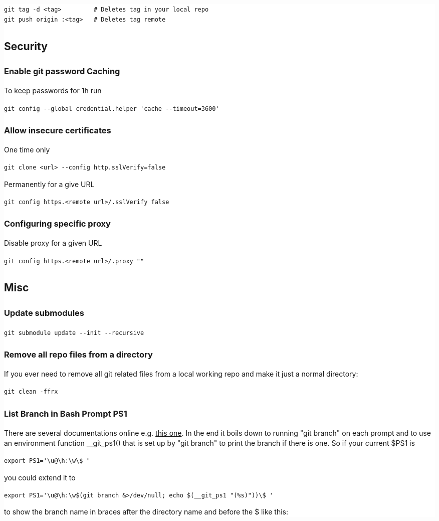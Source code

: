     git tag -d <tag>         # Deletes tag in your local repo
    git push origin :<tag>   # Deletes tag remote

## Security

### Enable git password Caching

To keep passwords for 1h run

    git config --global credential.helper 'cache --timeout=3600'

### Allow insecure certificates

One time only

    git clone <url> --config http.sslVerify=false

Permanently for a give URL

    git config https.<remote url>/.sslVerify false

### Configuring specific proxy

Disable proxy for a given URL

    git config https.<remote url>/.proxy ""

## Misc

### Update submodules

    git submodule update --init --recursive

### Remove all repo files from a directory

If you ever need to remove all git related files from a local working
repo and make it just a normal directory:

    git clean -ffrx

### List Branch in Bash Prompt PS1

There are several documentations online e.g. [this
one](http://mediadoneright.com/content/ultimate-git-ps1-bash-prompt). In
the end it boils down to running "git branch" on each prompt and to use
an environment function \_\_git\_ps1() that is set up by "git branch" to
print the branch if there is one. So if your current \$PS1 is

    export PS1='\u@\h:\w\$ "

you could extend it to

    export PS1='\u@\h:\w$(git branch &>/dev/null; echo $(__git_ps1 "(%s)"))\$ '

to show the branch name in braces after the directory name and before
the \$ like this:
